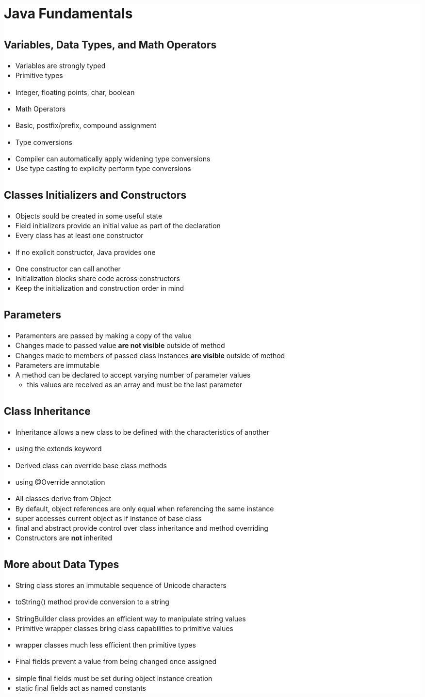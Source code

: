 Java Fundamentals
=================

Variables, Data Types, and Math Operators
-----------------------------------------
 * Variables are strongly typed
 * Primitive types
  - Integer, floating points, char, boolean
 * Math Operators
  - Basic, postfix/prefix, compound assignment
 * Type conversions
  - Compiler can automatically apply widening type conversions
  - Use type casting to explicity perform type conversions

Classes Initializers and Constructors
-------------------------------------
 * Objects sould be created in some useful state
 * Field initializers provide an initial value as part of the declaration
 * Every class has at least one constructor
  - If no explicit constructor, Java provides one
 * One constructor can call another
 * Initialization blocks share code across constructors
 * Keep the initialization and construction order in mind

Parameters
----------------------
 * Paramenters are passed by making a copy of the value
 * Changes made to passed value **are not visible** outside of method
 * Changes made to members of passed class instances **are visible** outside of method
 * Parameters are immutable
 * A method can be declared to accept varying number of parameter values
   - this values are received as an array and must be the last parameter

Class Inheritance
-----------------
 * Inheritance allows a new class to be defined with the characteristics of another
  - using the extends keyword
 * Derived class can override base class methods
  - using @Override annotation
 * All classes derive from Object
 * By default, object references are only equal when referencing the same instance
 * super accesses current object as if instance of base class
 * final and abstract provide control over class inheritance and method overriding
 * Constructors are **not** inherited

More about Data Types
---------------------
 * String class stores an immutable sequence of Unicode characters
  - toString() method provide conversion to a string
 * StringBuilder class provides an efficient way to manipulate string values
 * Primitive wrapper classes bring class capabilities to primitive values
  - wrapper classes much less efficient then primitive types
 * Final fields prevent a value from being changed once assigned
  - simple final fields must be set during object instance creation
  - static final fields act as named constants
